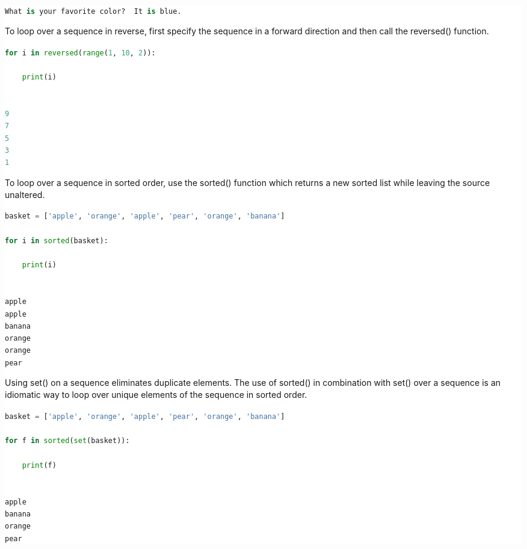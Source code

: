 ```python
What is your favorite color?  It is blue.
```

To loop over a sequence in reverse, first specify the sequence in a forward direction and then call the reversed() function.
>>>
```python
for i in reversed(range(1, 10, 2)):

    print(i)


9
7
5
3
1
```

To loop over a sequence in sorted order, use the sorted() function which returns a new sorted list while leaving the source unaltered.
>>>
```python
basket = ['apple', 'orange', 'apple', 'pear', 'orange', 'banana']

for i in sorted(basket):

    print(i)


apple
apple
banana
orange
orange
pear
```

Using set() on a sequence eliminates duplicate elements. The use of sorted() in combination with set() over a sequence is an idiomatic way to loop over unique elements of the sequence in sorted order.
>>>
```python
basket = ['apple', 'orange', 'apple', 'pear', 'orange', 'banana']

for f in sorted(set(basket)):

    print(f)


apple
banana
orange
pear
```
